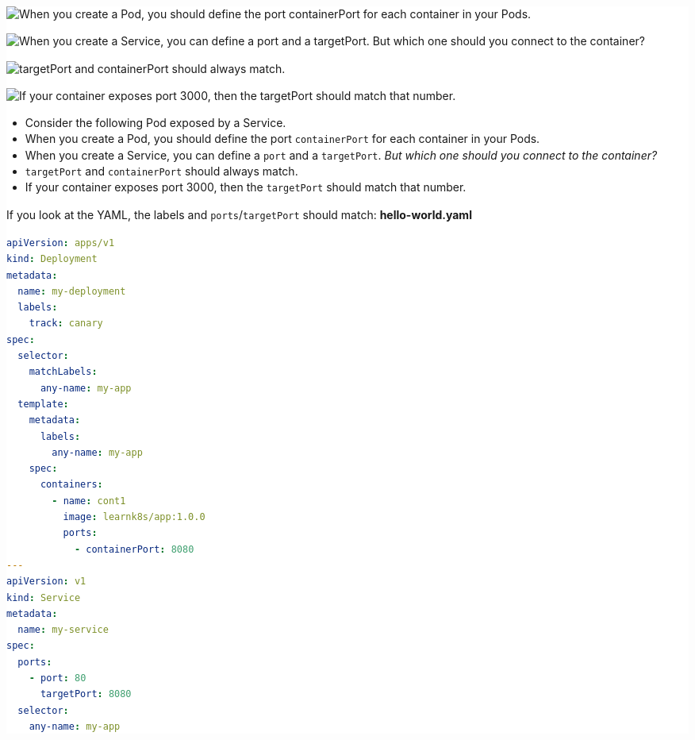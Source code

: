 ![When you create a Pod, you should define the port containerPort for each container in your Pods.](D:\学习资料\笔记\k8s\k8s图\441d2ca9f4ce838178e207c20bb17a24.svg)

![When you create a Service, you can define a port and a targetPort. But which one should you connect to the container?](D:\学习资料\笔记\k8s\k8s图\8454ae73acd4e2bf2ea874e77e768cfa.svg)

![targetPort and containerPort should always match.](D:\学习资料\笔记\k8s\k8s图\d8e5ddb44443d7b78e536aa7809b36f5.svg)

![If your container exposes port 3000, then the targetPort should match that number.](D:\学习资料\笔记\k8s\k8s图\79612e74f9a7d386c5558503068171b9.svg)

- Consider the following Pod exposed by a Service.
- When you create a Pod, you should define the port `containerPort` for each container in your Pods.
- When you create a Service, you can define a `port` and a `targetPort`. *But which one should you connect to the container?*
- `targetPort` and `containerPort` should always match.
- If your container exposes port 3000, then the `targetPort` should match that number.

If you look at the YAML, the labels and `ports`/`targetPort` should match:
**hello-world.yaml**

```yaml
apiVersion: apps/v1
kind: Deployment
metadata:
  name: my-deployment
  labels:
    track: canary
spec:
  selector:
    matchLabels:
      any-name: my-app
  template:
    metadata:
      labels:
        any-name: my-app
    spec:
      containers:
        - name: cont1
          image: learnk8s/app:1.0.0
          ports:
            - containerPort: 8080
---
apiVersion: v1
kind: Service
metadata:
  name: my-service
spec:
  ports:
    - port: 80
      targetPort: 8080
  selector:
    any-name: my-app
```
